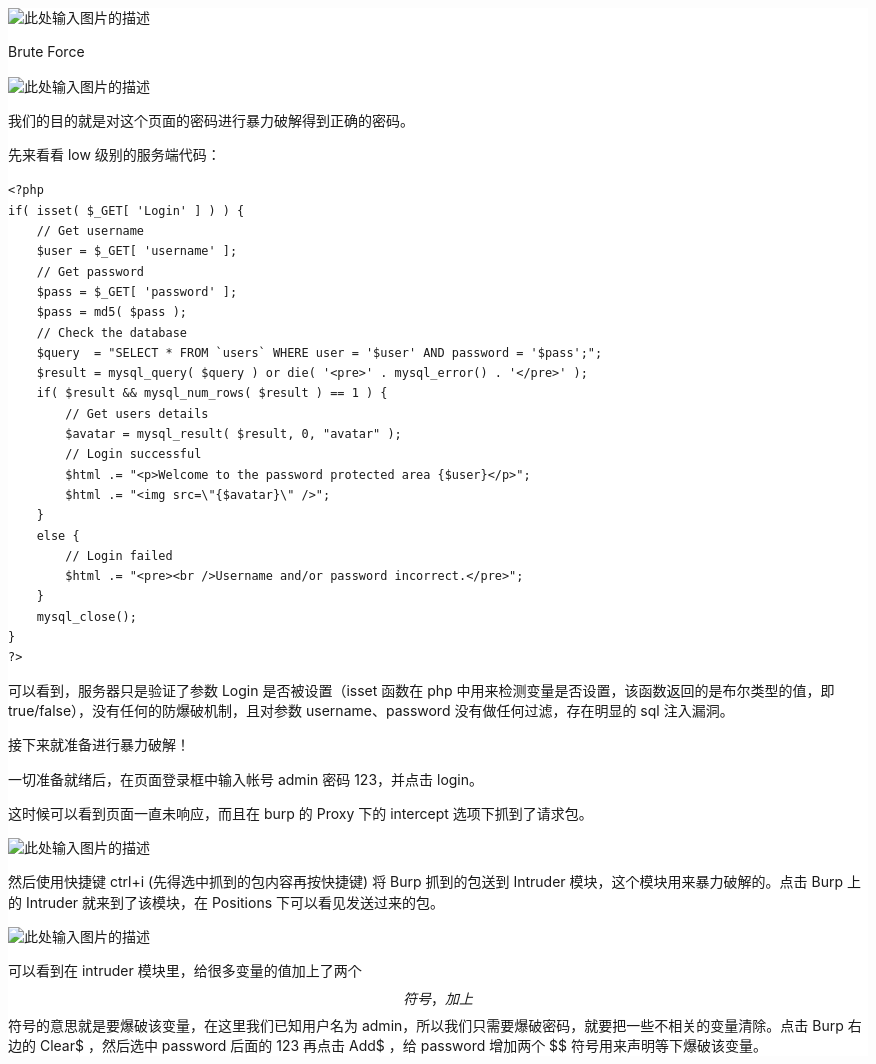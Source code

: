 ![此处输入图片的描述](https://dn-anything-about-doc.qbox.me/document-uid8623labid2393timestamp1481184257211.png/wm)

Brute Force

![此处输入图片的描述](https://dn-anything-about-doc.qbox.me/document-uid8623labid2393timestamp1481184875965.png/wm)

我们的目的就是对这个页面的密码进行暴力破解得到正确的密码。

先来看看 low 级别的服务端代码：

```
<?php
if( isset( $_GET[ 'Login' ] ) ) {
    // Get username
    $user = $_GET[ 'username' ];
    // Get password
    $pass = $_GET[ 'password' ];
    $pass = md5( $pass );
    // Check the database
    $query  = "SELECT * FROM `users` WHERE user = '$user' AND password = '$pass';";
    $result = mysql_query( $query ) or die( '<pre>' . mysql_error() . '</pre>' );
    if( $result && mysql_num_rows( $result ) == 1 ) {
        // Get users details
        $avatar = mysql_result( $result, 0, "avatar" );
        // Login successful
        $html .= "<p>Welcome to the password protected area {$user}</p>";
        $html .= "<img src=\"{$avatar}\" />";
    }
    else {
        // Login failed
        $html .= "<pre><br />Username and/or password incorrect.</pre>";
    }
    mysql_close();
}
?>

```

可以看到，服务器只是验证了参数 Login 是否被设置（isset 函数在 php 中用来检测变量是否设置，该函数返回的是布尔类型的值，即 true/false），没有任何的防爆破机制，且对参数 username、password 没有做任何过滤，存在明显的 sql 注入漏洞。

接下来就准备进行暴力破解！

一切准备就绪后，在页面登录框中输入帐号 admin 密码 123，并点击 login。

这时候可以看到页面一直未响应，而且在 burp 的 Proxy 下的 intercept 选项下抓到了请求包。

![此处输入图片的描述](https://dn-anything-about-doc.qbox.me/document-uid8623labid2393timestamp1481185314450.png/wm)

然后使用快捷键 ctrl+i (先得选中抓到的包内容再按快捷键) 将 Burp 抓到的包送到 Intruder 模块，这个模块用来暴力破解的。点击 Burp 上的 Intruder 就来到了该模块，在 Positions 下可以看见发送过来的包。

![此处输入图片的描述](https://dn-anything-about-doc.qbox.me/document-uid8623labid2393timestamp1481185407281.png/wm)

可以看到在 intruder 模块里，给很多变量的值加上了两个 $$ 符号，加上 $$ 符号的意思就是要爆破该变量，在这里我们已知用户名为 admin，所以我们只需要爆破密码，就要把一些不相关的变量清除。点击 Burp 右边的 Clear$ ，然后选中 password 后面的 123 再点击 Add$ ，给 password 增加两个 $$ 符号用来声明等下爆破该变量。
